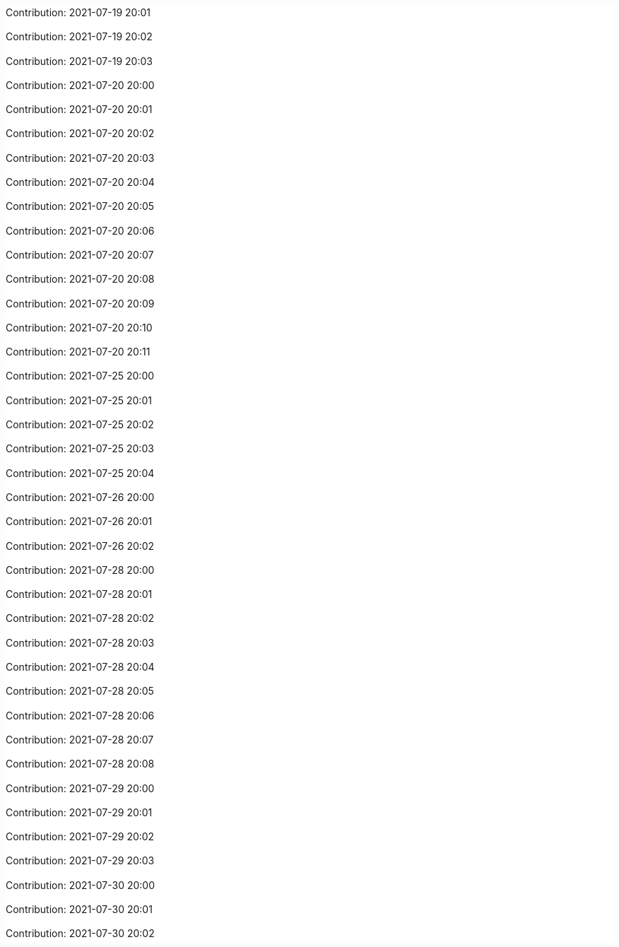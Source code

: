 Contribution: 2021-07-19 20:01

Contribution: 2021-07-19 20:02

Contribution: 2021-07-19 20:03

Contribution: 2021-07-20 20:00

Contribution: 2021-07-20 20:01

Contribution: 2021-07-20 20:02

Contribution: 2021-07-20 20:03

Contribution: 2021-07-20 20:04

Contribution: 2021-07-20 20:05

Contribution: 2021-07-20 20:06

Contribution: 2021-07-20 20:07

Contribution: 2021-07-20 20:08

Contribution: 2021-07-20 20:09

Contribution: 2021-07-20 20:10

Contribution: 2021-07-20 20:11

Contribution: 2021-07-25 20:00

Contribution: 2021-07-25 20:01

Contribution: 2021-07-25 20:02

Contribution: 2021-07-25 20:03

Contribution: 2021-07-25 20:04

Contribution: 2021-07-26 20:00

Contribution: 2021-07-26 20:01

Contribution: 2021-07-26 20:02

Contribution: 2021-07-28 20:00

Contribution: 2021-07-28 20:01

Contribution: 2021-07-28 20:02

Contribution: 2021-07-28 20:03

Contribution: 2021-07-28 20:04

Contribution: 2021-07-28 20:05

Contribution: 2021-07-28 20:06

Contribution: 2021-07-28 20:07

Contribution: 2021-07-28 20:08

Contribution: 2021-07-29 20:00

Contribution: 2021-07-29 20:01

Contribution: 2021-07-29 20:02

Contribution: 2021-07-29 20:03

Contribution: 2021-07-30 20:00

Contribution: 2021-07-30 20:01

Contribution: 2021-07-30 20:02

